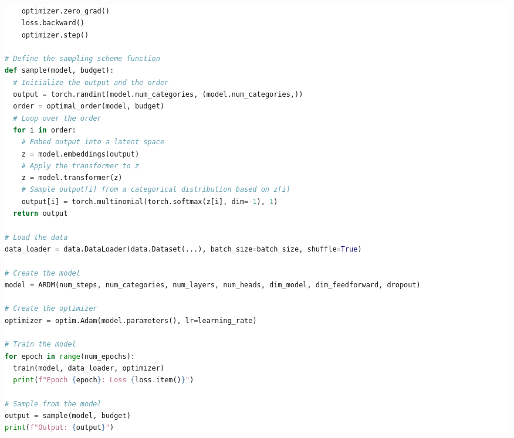 ```python
    optimizer.zero_grad()
    loss.backward()
    optimizer.step()

# Define the sampling scheme function 
def sample(model, budget):
  # Initialize the output and the order 
  output = torch.randint(model.num_categories, (model.num_categories,))
  order = optimal_order(model, budget)
  # Loop over the order 
  for i in order:
    # Embed output into a latent space 
    z = model.embeddings(output)
    # Apply the transformer to z 
    z = model.transformer(z)
    # Sample output[i] from a categorical distribution based on z[i] 
    output[i] = torch.multinomial(torch.softmax(z[i], dim=-1), 1)
  return output

# Load the data 
data_loader = data.DataLoader(data.Dataset(...), batch_size=batch_size, shuffle=True)

# Create the model 
model = ARDM(num_steps, num_categories, num_layers, num_heads, dim_model, dim_feedforward, dropout)

# Create the optimizer 
optimizer = optim.Adam(model.parameters(), lr=learning_rate)

# Train the model 
for epoch in range(num_epochs):
  train(model, data_loader, optimizer)
  print(f"Epoch {epoch}: Loss {loss.item()}")

# Sample from the model 
output = sample(model, budget)
print(f"Output: {output}")
```

[1]: https://arxiv.org/pdf/2110.02037v2.pdf "Rianne van den Berg, Tim Salimans - arXiv.org"
[2]: https://arxiv.org/abs/2110.02037 "[2110.02037] Autoregressive Diffusion Models - arXiv.org"
[3]: http://export.arxiv.org/abs/2112.02037v2 "[2112.02037v2] Lithium-ion battery degradation: how to model it"
[1]: https://arxiv.org/pdf/2110.02037v2.pdf "Rianne van den Berg, Tim Salimans - arXiv.org"
[2]: https://arxiv.org/abs/2110.02037 "[2110.02037] Autoregressive Diffusion Models - arXiv.org"
[3]: http://export.arxiv.org/abs/2112.02037v2 "[2112.02037v2] Lithium-ion battery degradation: how to model it"
[1]: https://arxiv.org/pdf/2110.02037v2.pdf "Rianne van den Berg, Tim Salimans - arXiv.org"
[2]: https://arxiv.org/abs/2110.02037 "[2110.02037] Autoregressive Diffusion Models - arXiv.org"
[3]: http://export.arxiv.org/abs/2112.02037v2 "[2112.02037v2] Lithium-ion battery degradation: how to model it"